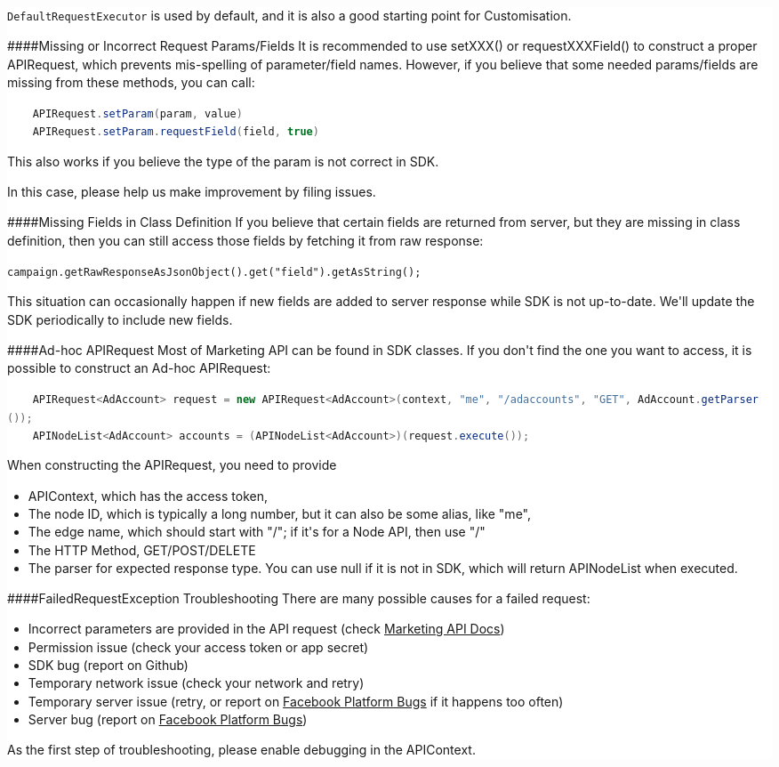 ``DefaultRequestExecutor`` is used by default, and it is also a good starting point for Customisation.

####Missing or Incorrect Request Params/Fields
It is recommended to use setXXX() or requestXXXField() to construct a proper APIRequest, which prevents mis-spelling of parameter/field names. However, if you believe that some needed params/fields are missing from these methods, you can call:

```java
    APIRequest.setParam(param, value)
    APIRequest.setParam.requestField(field, true)
```

This also works if you believe the type of the param is not correct in SDK. 

In this case, please help us make improvement by filing issues.

####Missing Fields in Class Definition
If you believe that certain fields are returned from server, but they are missing in class definition, then you can still access those fields by fetching it from raw response:

	campaign.getRawResponseAsJsonObject().get("field").getAsString();
	
This situation can occasionally happen if new fields are added to server response while SDK is not up-to-date. We'll update the SDK periodically to include new fields.

####Ad-hoc APIRequest
Most of Marketing API can be found in SDK classes. If you don't find the one you want to access, it is possible to construct an Ad-hoc APIRequest:

```java
    APIRequest<AdAccount> request = new APIRequest<AdAccount>(context, "me", "/adaccounts", "GET", AdAccount.getParser());
    APINodeList<AdAccount> accounts = (APINodeList<AdAccount>)(request.execute()); 
```

When constructing the APIRequest, you need to provide

* APIContext, which has the access token,
* The node ID, which is typically a long number, but it can also be some alias, like "me",
* The edge name, which should start with "/"; if it's for a Node API, then use "/"
* The HTTP Method, GET/POST/DELETE
* The parser for expected response type. You can use null if it is not in SDK, which will return APINodeList<APINode> when executed.


####FailedRequestException Troubleshooting
There are many possible causes for a failed request:

* Incorrect parameters are provided in the API request (check <a href="https://developers.facebook.com/docs/marketing-apis">Marketing API Docs</a>)
* Permission issue (check your access token or app secret)
* SDK bug (report on Github)
* Temporary network issue (check your network and retry)
* Temporary server issue (retry, or report on <a href="https://developers.facebook.com/bugs/">Facebook Platform Bugs</a> if it happens too often)
* Server bug (report on <a href="https://developers.facebook.com/bugs/">Facebook Platform Bugs</a>)

As the first step of troubleshooting, please enable debugging in the APIContext.
